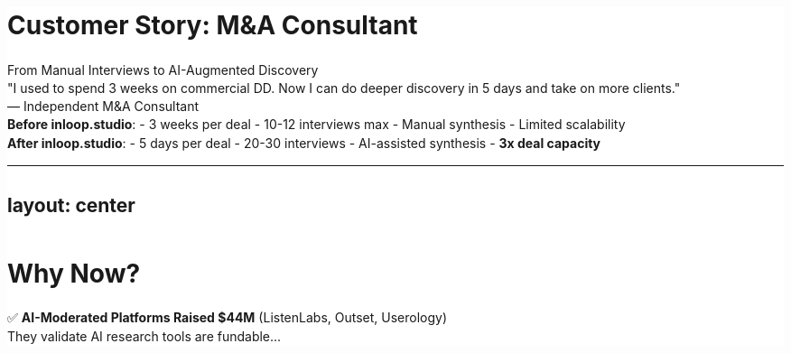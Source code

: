 # Customer Story: M&A Consultant

<div class="max-w-3xl mx-auto text-left mt-8">

<div class="text-2xl font-bold mb-6">
From Manual Interviews to AI-Augmented Discovery
</div>

<div class="border-l-4 border-green-500 pl-6 mb-6">
<div class="italic mb-3">
"I used to spend 3 weeks on commercial DD. Now I can do deeper discovery in 5 days and take on more clients."
</div>
<div class="text-xs opacity-70">— Independent M&A Consultant</div>
</div>

<div class="grid grid-cols-2 gap-6 text-xs">

<div mdc>
<strong>Before inloop.studio</strong>:
- 3 weeks per deal
- 10-12 interviews max
- Manual synthesis
- Limited scalability
</div>

<div mdc>
<strong>After inloop.studio</strong>:
- 5 days per deal
- 20-30 interviews
- AI-assisted synthesis
- <strong>3x deal capacity</strong>
</div>

</div>

</div>

---
layout: center
---

# Why Now?

<div class="mt-12 max-w-3xl mx-auto text-left">

<v-clicks>

<div class="text-xl mb-6">
✅ <strong>AI-Moderated Platforms Raised $44M</strong> (ListenLabs, Outset, Userology)
</div>

<div class="text-base mb-4">
They validate AI research tools are fundable...
</div>
